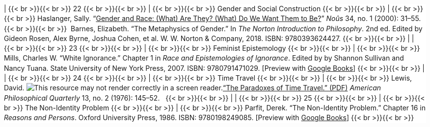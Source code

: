 |  {{< br >}}{{< br >}} 22 {{< br >}}{{< br >}}  |  {{< br >}}{{< br >}} Gender and Social Construction {{< br >}}{{< br >}}  |  {{< br >}}{{< br >}} Haslanger, Sally. “[Gender and Race: (What) Are They? (What) Do We Want Them to Be?](https://onlinelibrary.wiley.com/doi/10.1111/0029-4624.00201)” _Noûs_ 34, no. 1 (2000): 31–55. {{< br >}}{{< br >}}  Barnes, Elizabeth. “The Metaphysics of Gender.” In _The Norton Introduction to Philosophy_. 2nd ed. Edited by Gideon Rosen, Alex Byrne, Joshua Cohen, et al. W. W. Norton & Company, 2018. ISBN: 9780393624427. {{< br >}}{{< br >}}  |
|  {{< br >}}{{< br >}} 23 {{< br >}}{{< br >}}  |  {{< br >}}{{< br >}} Feminist Epistemology {{< br >}}{{< br >}}  |  {{< br >}}{{< br >}} Mills, Charles W. “White Ignorance.” Chapter 1 in _Race and Epistemologies of Ignorance_. Edited by by Shannon Sullivan and Nancy Tuana. State University of New York Press, 2007. ISBN: 9780791471029. \[Preview with [Google Books](https://www.google.com/books/edition/Race_and_Epistemologies_of_Ignorance/8RxSY43LYj4C?hl=en&gbpv=1)\] {{< br >}}{{< br >}}  |
|  {{< br >}}{{< br >}} 24 {{< br >}}{{< br >}}  |  {{< br >}}{{< br >}} Time Travel {{< br >}}{{< br >}}  |  {{< br >}}{{< br >}} Lewis, David. ![This resource may not render correctly in a screen reader.](/images/inacessible.gif)[“The Paradoxes of Time Travel.” (PDF)](https://www.csus.edu/indiv/m/merlinos/paradoxes%20of%20time%20travel.pdf) _American Philosophical Quarterly_ 13, no. 2 (1976): 145–52.   {{< br >}}{{< br >}}  |
|  {{< br >}}{{< br >}} 25 {{< br >}}{{< br >}}  |  {{< br >}}{{< br >}} The Non-Identity Problem {{< br >}}{{< br >}}  |  {{< br >}}{{< br >}} Parfit, Derek. “The Non-Identity Problem.” Chapter 16 in _Reasons and Persons_. Oxford University Press, 1986. ISBN: 9780198249085. \[Preview with [Google Books](https://www.google.com/books/edition/Reasons_and_Persons/i5wQaJI3668C?hl=en&gbpv=1)\] {{< br >}}{{< br >}}